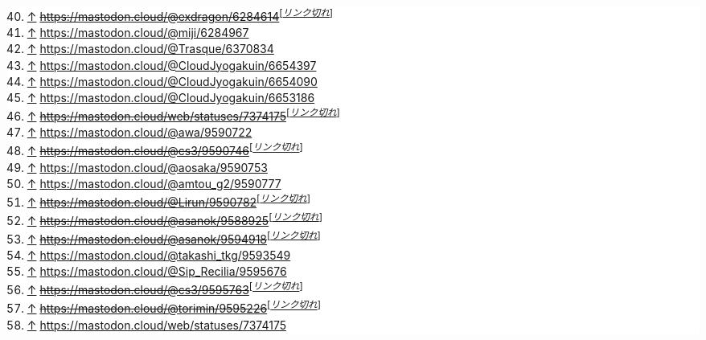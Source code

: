 40. <span id="cite_note-40">[↑](#cite_ref-40) ~~<a href="https://mastodon.cloud/@exdragon/6284614" rel="nofollow">https://mastodon.cloud/@exdragon/6284614</a>~~<sup>\[*[リンク切れ](https://ja.wikipedia.org/wiki/%E5%87%BA%E5%85%B8%E3%82%92%E6%98%8E%E8%A8%98%E3%81%99%E3%82%8B#.E3.83.AA.E3.83.B3.E3.82.AF.E5.88.87.E3.82.8C.E3.81.AE.E5.9B.9E.E9.81.BF.E3.81.A8.E4.BF.AE.E5.BE.A9 "wikipedia:出典を明記する")*\]</sup></span>
41. <span id="cite_note-41">[↑](#cite_ref-41) <a href="https://mastodon.cloud/@miji/6284967" rel="nofollow">https://mastodon.cloud/@miji/6284967</a></span>
42. <span id="cite_note-42">[↑](#cite_ref-42) <a href="https://mastodon.cloud/@Trasque/6370834" rel="nofollow">https://mastodon.cloud/@Trasque/6370834</a></span>
43. <span id="cite_note-43">[↑](#cite_ref-43) <a href="https://mastodon.cloud/@CloudJyogakuin/6654397" rel="nofollow">https://mastodon.cloud/@CloudJyogakuin/6654397</a></span>
44. <span id="cite_note-44">[↑](#cite_ref-44) <a href="https://mastodon.cloud/@CloudJyogakuin/6654090" rel="nofollow">https://mastodon.cloud/@CloudJyogakuin/6654090</a></span>
45. <span id="cite_note-45">[↑](#cite_ref-45) <a href="https://mastodon.cloud/@CloudJyogakuin/6653186" rel="nofollow">https://mastodon.cloud/@CloudJyogakuin/6653186</a></span>
46. <span id="cite_note-46">[↑](#cite_ref-46) ~~<a href="https://mastodon.cloud/web/statuses/7374175" rel="nofollow">https://mastodon.cloud/web/statuses/7374175</a>~~<sup>\[*[リンク切れ](https://ja.wikipedia.org/wiki/%E5%87%BA%E5%85%B8%E3%82%92%E6%98%8E%E8%A8%98%E3%81%99%E3%82%8B#.E3.83.AA.E3.83.B3.E3.82.AF.E5.88.87.E3.82.8C.E3.81.AE.E5.9B.9E.E9.81.BF.E3.81.A8.E4.BF.AE.E5.BE.A9 "wikipedia:出典を明記する")*\]</sup></span>
47. <span id="cite_note-47">[↑](#cite_ref-47) <a href="https://mastodon.cloud/@awa/9590722" rel="nofollow">https://mastodon.cloud/@awa/9590722</a></span>
48. <span id="cite_note-48">[↑](#cite_ref-48) ~~<a href="https://mastodon.cloud/@cs3/9590746" rel="nofollow">https://mastodon.cloud/@cs3/9590746</a>~~<sup>\[*[リンク切れ](https://ja.wikipedia.org/wiki/%E5%87%BA%E5%85%B8%E3%82%92%E6%98%8E%E8%A8%98%E3%81%99%E3%82%8B#.E3.83.AA.E3.83.B3.E3.82.AF.E5.88.87.E3.82.8C.E3.81.AE.E5.9B.9E.E9.81.BF.E3.81.A8.E4.BF.AE.E5.BE.A9 "wikipedia:出典を明記する")*\]</sup></span>
49. <span id="cite_note-49">[↑](#cite_ref-49) <a href="https://mastodon.cloud/@aosaka/9590753" rel="nofollow">https://mastodon.cloud/@aosaka/9590753</a></span>
50. <span id="cite_note-50">[↑](#cite_ref-50) <a href="https://mastodon.cloud/@amtou_g2/9590777" rel="nofollow">https://mastodon.cloud/@amtou_g2/9590777</a></span>
51. <span id="cite_note-51">[↑](#cite_ref-51) ~~<a href="https://mastodon.cloud/@Lirun/9590782" rel="nofollow">https://mastodon.cloud/@Lirun/9590782</a>~~<sup>\[*[リンク切れ](https://ja.wikipedia.org/wiki/%E5%87%BA%E5%85%B8%E3%82%92%E6%98%8E%E8%A8%98%E3%81%99%E3%82%8B#.E3.83.AA.E3.83.B3.E3.82.AF.E5.88.87.E3.82.8C.E3.81.AE.E5.9B.9E.E9.81.BF.E3.81.A8.E4.BF.AE.E5.BE.A9 "wikipedia:出典を明記する")*\]</sup></span>
52. <span id="cite_note-52">[↑](#cite_ref-52) ~~<a href="https://mastodon.cloud/@asanok/9588925" rel="nofollow">https://mastodon.cloud/@asanok/9588925</a>~~<sup>\[*[リンク切れ](https://ja.wikipedia.org/wiki/%E5%87%BA%E5%85%B8%E3%82%92%E6%98%8E%E8%A8%98%E3%81%99%E3%82%8B#.E3.83.AA.E3.83.B3.E3.82.AF.E5.88.87.E3.82.8C.E3.81.AE.E5.9B.9E.E9.81.BF.E3.81.A8.E4.BF.AE.E5.BE.A9 "wikipedia:出典を明記する")*\]</sup></span>
53. <span id="cite_note-53">[↑](#cite_ref-53) ~~<a href="https://mastodon.cloud/@asanok/9594918" rel="nofollow">https://mastodon.cloud/@asanok/9594918</a>~~<sup>\[*[リンク切れ](https://ja.wikipedia.org/wiki/%E5%87%BA%E5%85%B8%E3%82%92%E6%98%8E%E8%A8%98%E3%81%99%E3%82%8B#.E3.83.AA.E3.83.B3.E3.82.AF.E5.88.87.E3.82.8C.E3.81.AE.E5.9B.9E.E9.81.BF.E3.81.A8.E4.BF.AE.E5.BE.A9 "wikipedia:出典を明記する")*\]</sup></span>
54. <span id="cite_note-54">[↑](#cite_ref-54) <a href="https://mastodon.cloud/@takashi_tkg/9593549" rel="nofollow">https://mastodon.cloud/@takashi_tkg/9593549</a></span>
55. <span id="cite_note-55">[↑](#cite_ref-55) <a href="https://mastodon.cloud/@Sip_Recilia/9595676" rel="nofollow">https://mastodon.cloud/@Sip_Recilia/9595676</a></span>
56. <span id="cite_note-56">[↑](#cite_ref-56) ~~<a href="https://mastodon.cloud/@cs3/9595763" rel="nofollow">https://mastodon.cloud/@cs3/9595763</a>~~<sup>\[*[リンク切れ](https://ja.wikipedia.org/wiki/%E5%87%BA%E5%85%B8%E3%82%92%E6%98%8E%E8%A8%98%E3%81%99%E3%82%8B#.E3.83.AA.E3.83.B3.E3.82.AF.E5.88.87.E3.82.8C.E3.81.AE.E5.9B.9E.E9.81.BF.E3.81.A8.E4.BF.AE.E5.BE.A9 "wikipedia:出典を明記する")*\]</sup></span>
57. <span id="cite_note-57">[↑](#cite_ref-57) ~~<a href="https://mastodon.cloud/@torimin/9595226" rel="nofollow">https://mastodon.cloud/@torimin/9595226</a>~~<sup>\[*[リンク切れ](https://ja.wikipedia.org/wiki/%E5%87%BA%E5%85%B8%E3%82%92%E6%98%8E%E8%A8%98%E3%81%99%E3%82%8B#.E3.83.AA.E3.83.B3.E3.82.AF.E5.88.87.E3.82.8C.E3.81.AE.E5.9B.9E.E9.81.BF.E3.81.A8.E4.BF.AE.E5.BE.A9 "wikipedia:出典を明記する")*\]</sup></span>
58. <span id="cite_note-58">[↑](#cite_ref-58) <a href="https://mastodon.cloud/web/statuses/7374175" rel="nofollow">https://mastodon.cloud/web/statuses/7374175</a></span>
